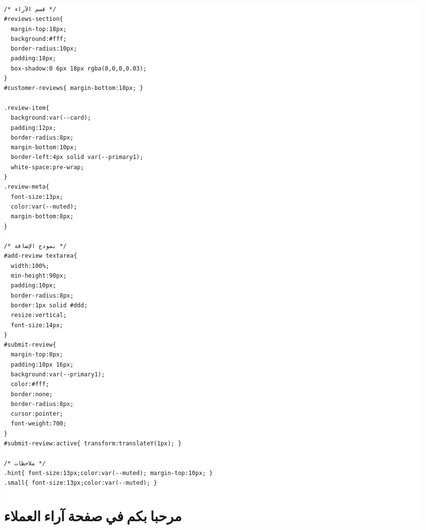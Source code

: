     /* قسم الآراء */
    #reviews-section{
      margin-top:18px;
      background:#fff;
      border-radius:10px;
      padding:18px;
      box-shadow:0 6px 18px rgba(0,0,0,0.03);
    }
    #customer-reviews{ margin-bottom:18px; }

    .review-item{
      background:var(--card);
      padding:12px;
      border-radius:8px;
      margin-bottom:10px;
      border-left:4px solid var(--primary1);
      white-space:pre-wrap;
    }
    .review-meta{
      font-size:13px;
      color:var(--muted);
      margin-bottom:8px;
    }

    /* نموذج الإضافة */
    #add-review textarea{
      width:100%;
      min-height:90px;
      padding:10px;
      border-radius:8px;
      border:1px solid #ddd;
      resize:vertical;
      font-size:14px;
    }
    #submit-review{
      margin-top:8px;
      padding:10px 16px;
      background:var(--primary1);
      color:#fff;
      border:none;
      border-radius:8px;
      cursor:pointer;
      font-weight:700;
    }
    #submit-review:active{ transform:translateY(1px); }

    /* ملاحظات */
    .hint{ font-size:13px;color:var(--muted); margin-top:10px; }
    .small{ font-size:13px;color:var(--muted); }
  </style>
</head>
<body>
  <div class="container">
    <h1>مرحبا بكم في صفحة آراء العملاء</h1>
